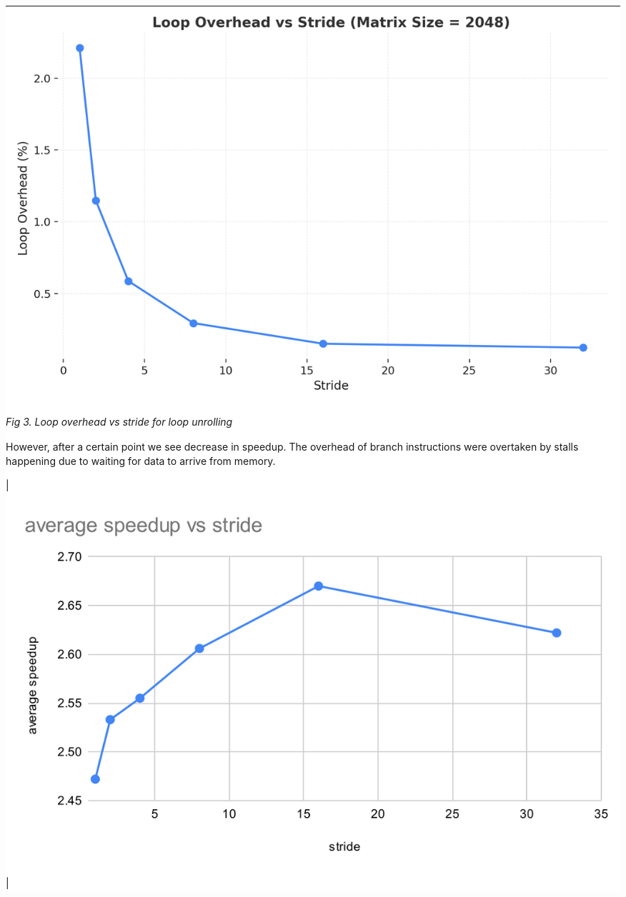 | ![loop overhead vs stride](./images/loop%20overhead.png) |
|-|
*Fig 3. Loop overhead vs stride for loop unrolling*

However, after a certain point we see decrease in speedup. The overhead of branch instructions were overtaken by stalls happening due to waiting for data to arrive from memory.

| ![loop overhead vs stride](./images/average%20speedup%20vs%20stride.svg) |
